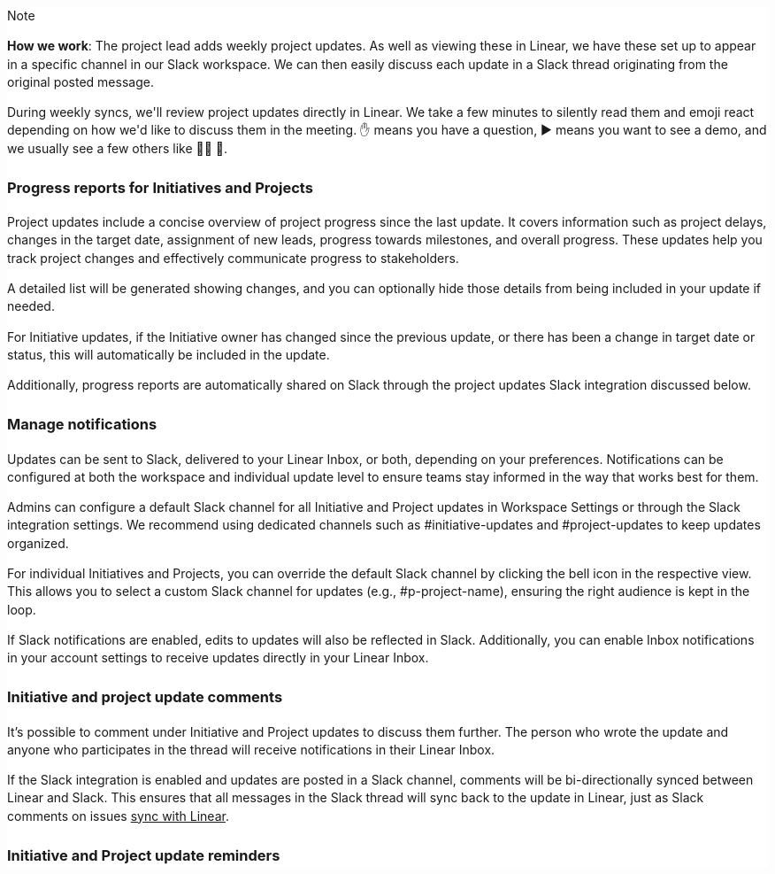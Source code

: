 > [!NOTE]
> **How we work**: The project lead adds weekly project updates. As well as viewing these in Linear, we have these set up to appear in a specific channel in our Slack workspace. We can then easily discuss each update in a Slack thread originating from the original posted message.   
>   
> During weekly syncs, we'll review project updates directly in Linear. We take a few minutes to silently read them and emoji react depending on how we'd like to discuss them in the meeting. ✋ means you have a question, ▶️ means you want to see a demo, and we usually see a few others like 🚀🙌 🥳.

### Progress reports for Initiatives and Projects

Project updates include a concise overview of project progress since the last update. It covers information such as project delays, changes in the target date, assignment of new leads, progress towards milestones, and overall progress. These updates help you track project changes and effectively communicate progress to stakeholders.

A detailed list will be generated showing changes, and you can optionally hide those details from being included in your update if needed.

For Initiative updates, if the Initiative owner has changed since the previous update, or there has been a change in target date or status, this will automatically be included in the update.

Additionally, progress reports are automatically shared on Slack through the project updates Slack integration discussed below.

### Manage notifications

Updates can be sent to Slack, delivered to your Linear Inbox, or both, depending on your preferences. Notifications can be configured at both the workspace and individual update level to ensure teams stay informed in the way that works best for them.

Admins can configure a default Slack channel for all Initiative and Project updates in Workspace Settings or through the Slack integration settings. We recommend using dedicated channels such as #initiative-updates and #project-updates to keep updates organized.

For individual Initiatives and Projects, you can override the default Slack channel by clicking the bell icon in the respective view. This allows you to select a custom Slack channel for updates (e.g., #p-project-name), ensuring the right audience is kept in the loop.

If Slack notifications are enabled, edits to updates will also be reflected in Slack. Additionally, you can enable Inbox notifications in your account settings to receive updates directly in your Linear Inbox.

### Initiative and project update comments

It’s possible to comment under Initiative and Project updates to discuss them further. The person who wrote the update and anyone who participates in the thread will receive notifications in their Linear Inbox.

If the Slack integration is enabled and updates are posted in a Slack channel, comments will be bi-directionally synced between Linear and Slack. This ensures that all messages in the Slack thread will sync back to the update in Linear, just as Slack comments on issues [sync with Linear](https://linear.app/docs/slack#sync-threads).

### Initiative and Project update reminders
